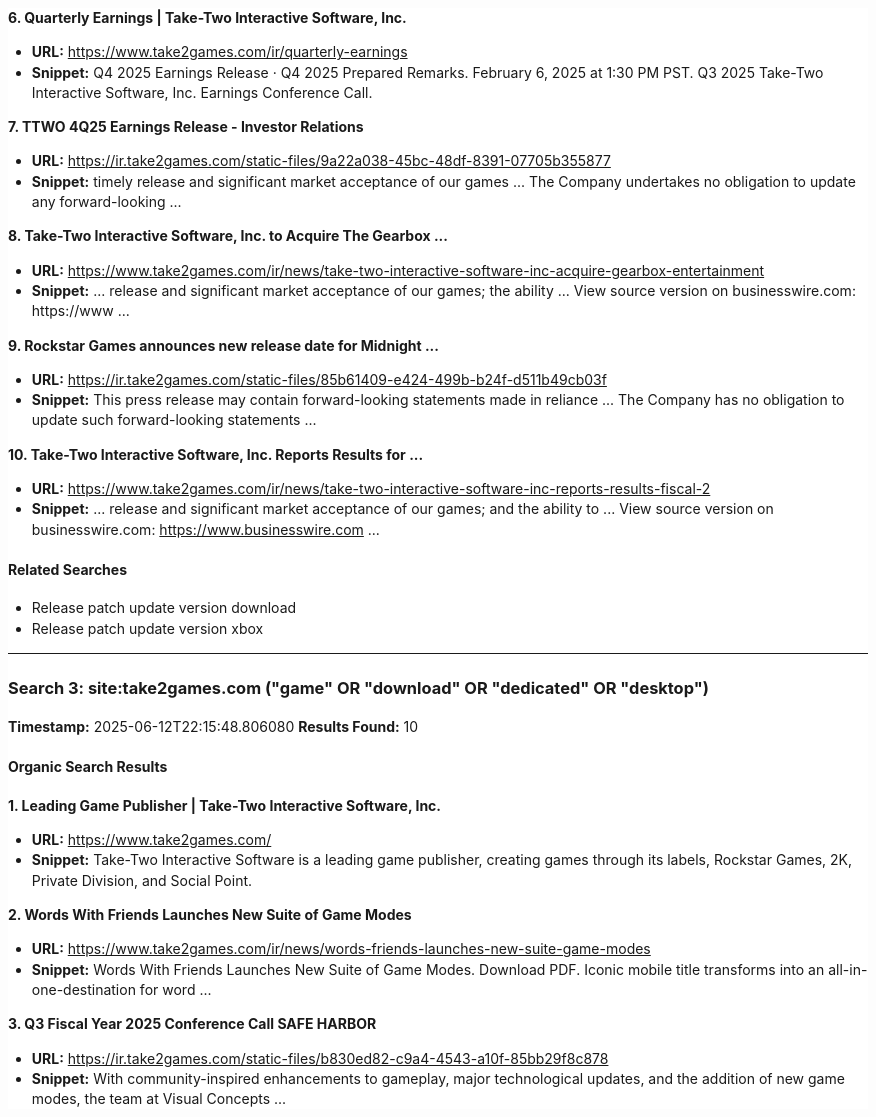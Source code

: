 **6. Quarterly Earnings | Take-Two Interactive Software, Inc.**
* **URL:** https://www.take2games.com/ir/quarterly-earnings
* **Snippet:** Q4 2025 Earnings Release · Q4 2025 Prepared Remarks. February 6, 2025 at 1:30 PM PST. Q3 2025 Take-Two Interactive Software, Inc. Earnings Conference Call.

**7. TTWO 4Q25 Earnings Release - Investor Relations**
* **URL:** https://ir.take2games.com/static-files/9a22a038-45bc-48df-8391-07705b355877
* **Snippet:** timely release and significant market acceptance of our games ... The Company undertakes no obligation to update any forward-looking ...

**8. Take-Two Interactive Software, Inc. to Acquire The Gearbox ...**
* **URL:** https://www.take2games.com/ir/news/take-two-interactive-software-inc-acquire-gearbox-entertainment
* **Snippet:** ... release and significant market acceptance of our games; the ability ... View source version on businesswire.com: https://www ...

**9. Rockstar Games announces new release date for Midnight ...**
* **URL:** https://ir.take2games.com/static-files/85b61409-e424-499b-b24f-d511b49cb03f
* **Snippet:** This press release may contain forward-looking statements made in reliance ... The Company has no obligation to update such forward-looking statements ...

**10. Take-Two Interactive Software, Inc. Reports Results for ...**
* **URL:** https://www.take2games.com/ir/news/take-two-interactive-software-inc-reports-results-fiscal-2
* **Snippet:** ... release and significant market acceptance of our games; and the ability to ... View source version on businesswire.com: https://www.businesswire.com ...

#### Related Searches
* Release patch update version download
* Release patch update version xbox

---

### Search 3: site:take2games.com ("game" OR "download" OR "dedicated" OR "desktop")
**Timestamp:** 2025-06-12T22:15:48.806080
**Results Found:** 10

#### Organic Search Results
**1. Leading Game Publisher | Take-Two Interactive Software, Inc.**
* **URL:** https://www.take2games.com/
* **Snippet:** Take-Two Interactive Software is a leading game publisher, creating games through its labels, Rockstar Games, 2K, Private Division, and Social Point.

**2. Words With Friends Launches New Suite of Game Modes**
* **URL:** https://www.take2games.com/ir/news/words-friends-launches-new-suite-game-modes
* **Snippet:** Words With Friends Launches New Suite of Game Modes. Download PDF. Iconic mobile title transforms into an all-in-one-destination for word ...

**3. Q3 Fiscal Year 2025 Conference Call SAFE HARBOR**
* **URL:** https://ir.take2games.com/static-files/b830ed82-c9a4-4543-a10f-85bb29f8c878
* **Snippet:** With community-inspired enhancements to gameplay, major technological updates, and the addition of new game modes, the team at Visual Concepts ...
